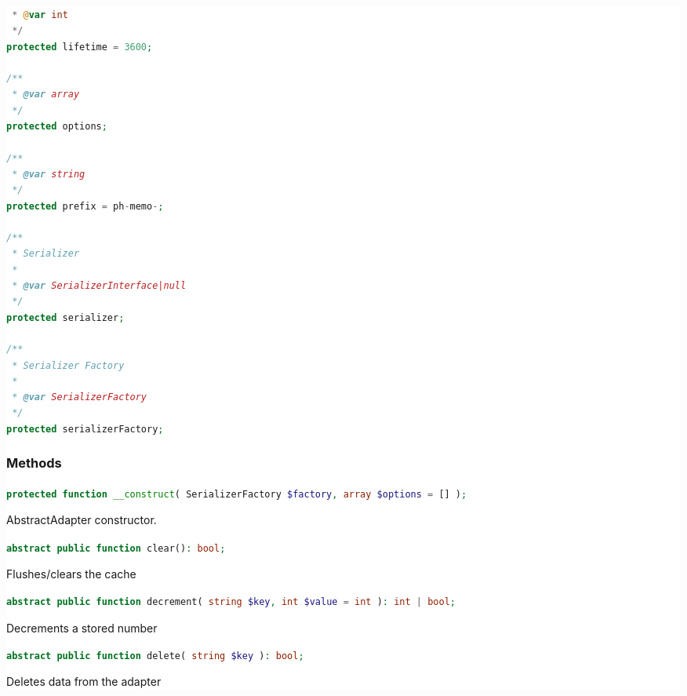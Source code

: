 ```php
 * @var int
 */
protected lifetime = 3600;

/**
 * @var array
 */
protected options;

/**
 * @var string
 */
protected prefix = ph-memo-;

/**
 * Serializer
 *
 * @var SerializerInterface|null
 */
protected serializer;

/**
 * Serializer Factory
 *
 * @var SerializerFactory
 */
protected serializerFactory;

```

### Methods

```php
protected function __construct( SerializerFactory $factory, array $options = [] );
```
AbstractAdapter constructor.


```php
abstract public function clear(): bool;
```
Flushes/clears the cache


```php
abstract public function decrement( string $key, int $value = int ): int | bool;
```
Decrements a stored number


```php
abstract public function delete( string $key ): bool;
```
Deletes data from the adapter
